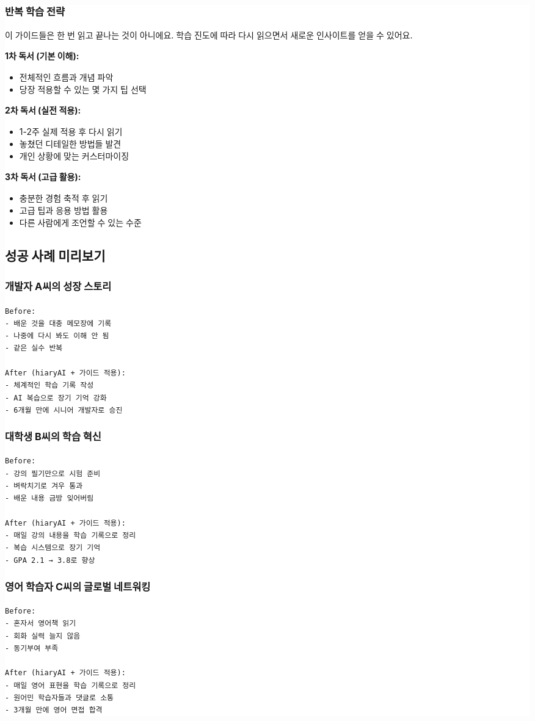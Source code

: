 ### 반복 학습 전략

이 가이드들은 한 번 읽고 끝나는 것이 아니에요. 학습 진도에 따라 다시 읽으면서 새로운 인사이트를 얻을 수 있어요.

**1차 독서 (기본 이해):**
- 전체적인 흐름과 개념 파악
- 당장 적용할 수 있는 몇 가지 팁 선택

**2차 독서 (실전 적용):** 
- 1-2주 실제 적용 후 다시 읽기
- 놓쳤던 디테일한 방법들 발견
- 개인 상황에 맞는 커스터마이징

**3차 독서 (고급 활용):**
- 충분한 경험 축적 후 읽기
- 고급 팁과 응용 방법 활용
- 다른 사람에게 조언할 수 있는 수준

## 성공 사례 미리보기

### 개발자 A씨의 성장 스토리
```
Before: 
- 배운 것을 대충 메모장에 기록
- 나중에 다시 봐도 이해 안 됨
- 같은 실수 반복

After (hiaryAI + 가이드 적용):
- 체계적인 학습 기록 작성 
- AI 복습으로 장기 기억 강화
- 6개월 만에 시니어 개발자로 승진
```

### 대학생 B씨의 학습 혁신
```
Before:
- 강의 필기만으로 시험 준비
- 벼락치기로 겨우 통과
- 배운 내용 금방 잊어버림

After (hiaryAI + 가이드 적용):
- 매일 강의 내용을 학습 기록으로 정리
- 복습 시스템으로 장기 기억
- GPA 2.1 → 3.8로 향상
```

### 영어 학습자 C씨의 글로벌 네트워킹
```
Before:
- 혼자서 영어책 읽기
- 회화 실력 늘지 않음 
- 동기부여 부족

After (hiaryAI + 가이드 적용):
- 매일 영어 표현을 학습 기록으로 정리
- 원어민 학습자들과 댓글로 소통
- 3개월 만에 영어 면접 합격
```
